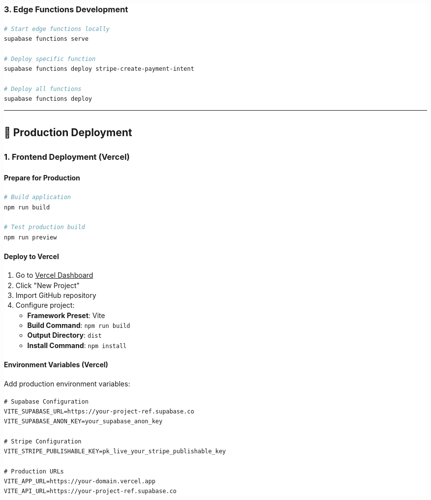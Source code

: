 ### 3. Edge Functions Development
```bash
# Start edge functions locally
supabase functions serve

# Deploy specific function
supabase functions deploy stripe-create-payment-intent

# Deploy all functions
supabase functions deploy
```

---

## 🚀 Production Deployment

### 1. Frontend Deployment (Vercel)

#### Prepare for Production
```bash
# Build application
npm run build

# Test production build
npm run preview
```

#### Deploy to Vercel
1. Go to [Vercel Dashboard](https://vercel.com/dashboard)
2. Click "New Project"
3. Import GitHub repository
4. Configure project:
   - **Framework Preset**: Vite
   - **Build Command**: `npm run build`
   - **Output Directory**: `dist`
   - **Install Command**: `npm install`

#### Environment Variables (Vercel)
Add production environment variables:
```env
# Supabase Configuration
VITE_SUPABASE_URL=https://your-project-ref.supabase.co
VITE_SUPABASE_ANON_KEY=your_supabase_anon_key

# Stripe Configuration
VITE_STRIPE_PUBLISHABLE_KEY=pk_live_your_stripe_publishable_key

# Production URLs
VITE_APP_URL=https://your-domain.vercel.app
VITE_API_URL=https://your-project-ref.supabase.co
```

